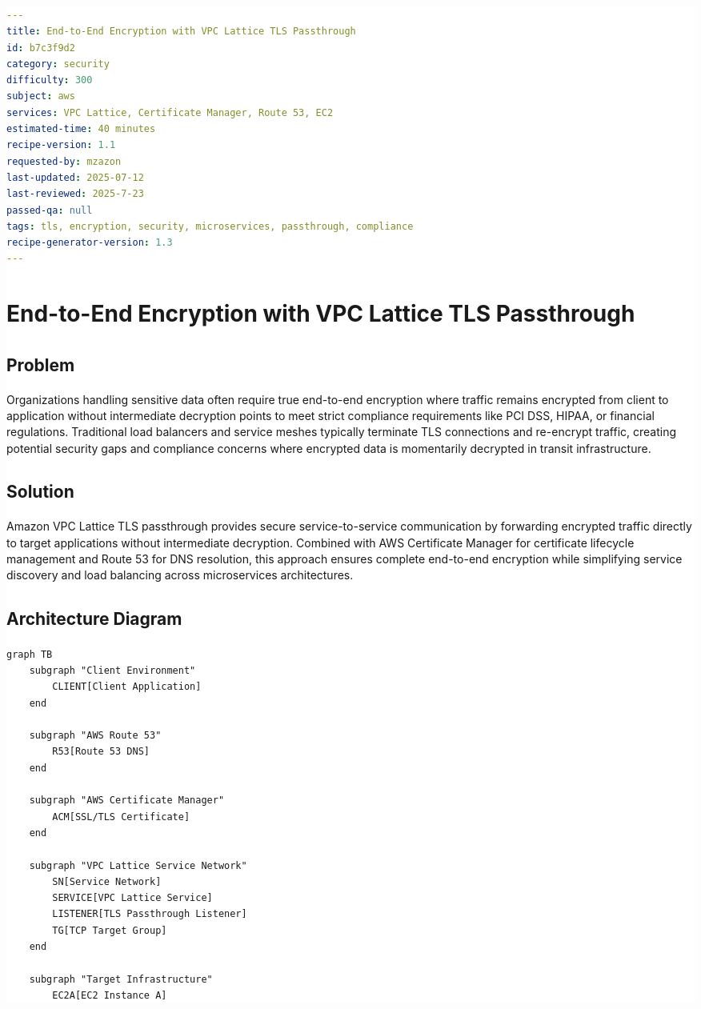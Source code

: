 ```yaml
---
title: End-to-End Encryption with VPC Lattice TLS Passthrough
id: b7c3f9d2
category: security
difficulty: 300
subject: aws
services: VPC Lattice, Certificate Manager, Route 53, EC2
estimated-time: 40 minutes
recipe-version: 1.1
requested-by: mzazon
last-updated: 2025-07-12
last-reviewed: 2025-7-23
passed-qa: null
tags: tls, encryption, security, microservices, passthrough, compliance
recipe-generator-version: 1.3
---
```


# End-to-End Encryption with VPC Lattice TLS Passthrough

## Problem

Organizations handling sensitive data often require true end-to-end encryption where traffic remains encrypted from client to application without intermediate decryption points to meet strict compliance requirements like PCI DSS, HIPAA, or financial regulations. Traditional load balancers and service meshes typically terminate TLS connections and re-encrypt traffic, creating potential security gaps and compliance concerns where encrypted data is momentarily decrypted in transit infrastructure.

## Solution

Amazon VPC Lattice TLS passthrough provides secure service-to-service communication by forwarding encrypted traffic directly to target applications without intermediate decryption. Combined with AWS Certificate Manager for certificate lifecycle management and Route 53 for DNS resolution, this approach ensures complete end-to-end encryption while simplifying service discovery and load balancing across microservices architectures.

## Architecture Diagram

```mermaid
graph TB
    subgraph "Client Environment"
        CLIENT[Client Application]
    end
    
    subgraph "AWS Route 53"
        R53[Route 53 DNS]
    end
    
    subgraph "AWS Certificate Manager"
        ACM[SSL/TLS Certificate]
    end
    
    subgraph "VPC Lattice Service Network"
        SN[Service Network]
        SERVICE[VPC Lattice Service]
        LISTENER[TLS Passthrough Listener]
        TG[TCP Target Group]
    end
    
    subgraph "Target Infrastructure"
        EC2A[EC2 Instance A]
```